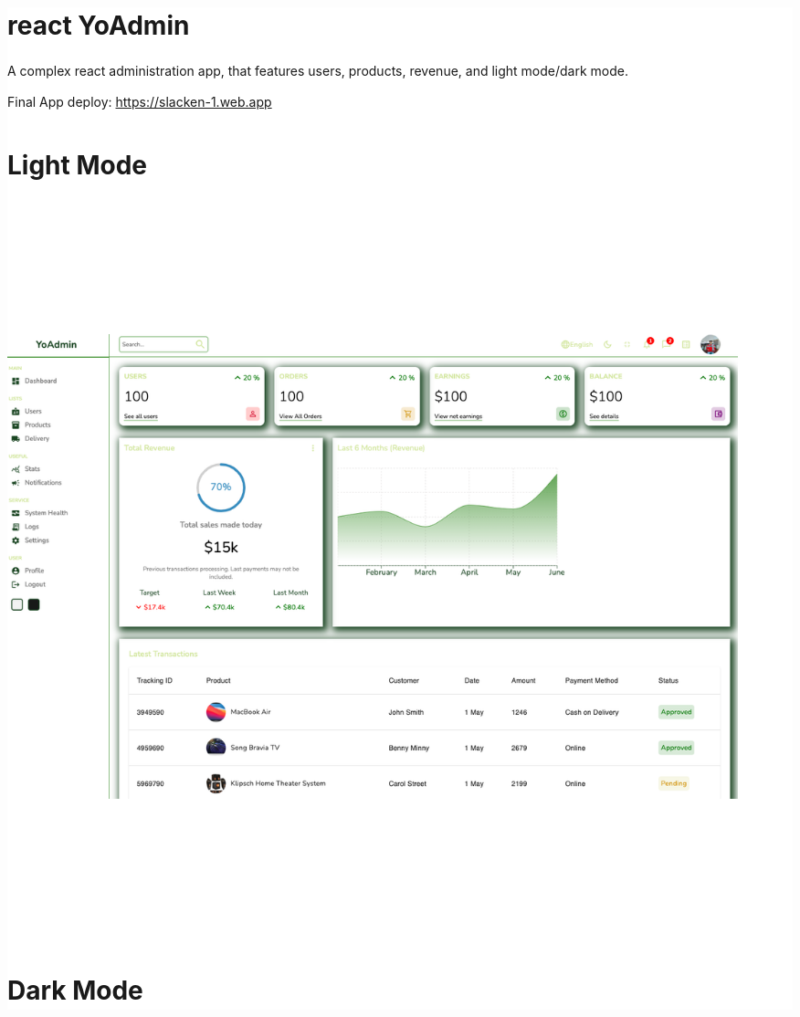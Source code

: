 # react YoAdmin

A complex react administration app, that features users, products, revenue, and light mode/dark mode.

Final App deploy: https://slacken-1.web.app

<h1>Light Mode</h1>
  <img src="img/Light.png" width="800" height="800" />
  <h1>Dark Mode</h1>